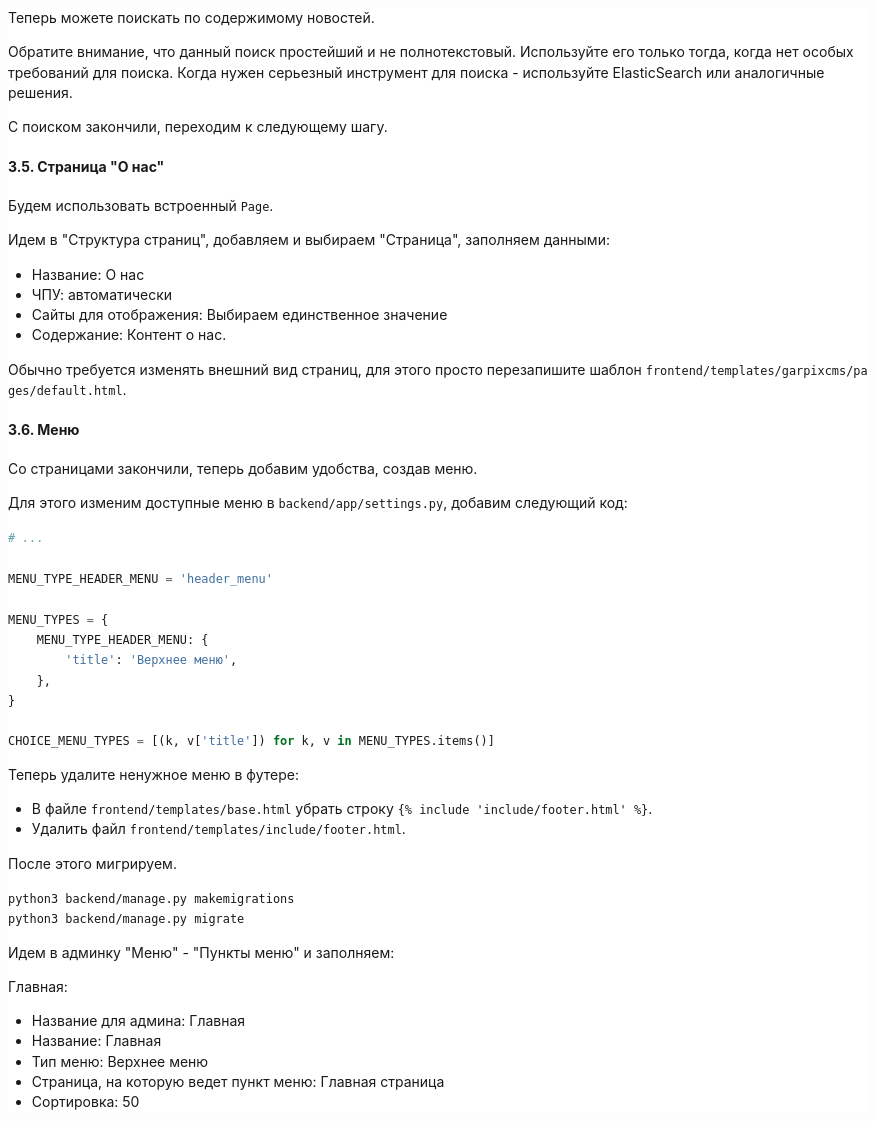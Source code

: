 
Теперь можете поискать по содержимому новостей.

Обратите внимание, что данный поиск простейший и не полнотекстовый. Используйте его только тогда, когда нет особых требований для поиска.
Когда нужен серьезный инструмент для поиска - используйте ElasticSearch или аналогичные решения.

С поиском закончили, переходим к следующему шагу.

#### 3.5. Страница "О нас"

Будем использовать встроенный `Page`.

Идем в "Структура страниц", добавляем и выбираем "Страница", заполняем данными:

* Название: О нас
* ЧПУ: автоматически
* Сайты для отображения: Выбираем единственное значение
* Содержание: Контент о нас.

Обычно требуется изменять внешний вид страниц, для этого просто перезапишите шаблон `frontend/templates/garpixcms/pages/default.html`.

#### 3.6. Меню

Со страницами закончили, теперь добавим удобства, создав меню.

Для этого изменим доступные меню в `backend/app/settings.py`, добавим следующий код:

```python
# ...

MENU_TYPE_HEADER_MENU = 'header_menu'

MENU_TYPES = {
    MENU_TYPE_HEADER_MENU: {
        'title': 'Верхнее меню',
    },
}

CHOICE_MENU_TYPES = [(k, v['title']) for k, v in MENU_TYPES.items()]
```

Теперь удалите ненужное меню в футере:

* В файле `frontend/templates/base.html` убрать строку `{% include 'include/footer.html' %}`.
* Удалить файл `frontend/templates/include/footer.html`.

После этого мигрируем.

```bash
python3 backend/manage.py makemigrations
python3 backend/manage.py migrate
```

Идем в админку "Меню" - "Пункты меню" и заполняем:

Главная:

* Название для админа: Главная
* Название: Главная
* Тип меню: Верхнее меню
* Страница, на которую ведет пункт меню: Главная страница
* Сортировка: 50
